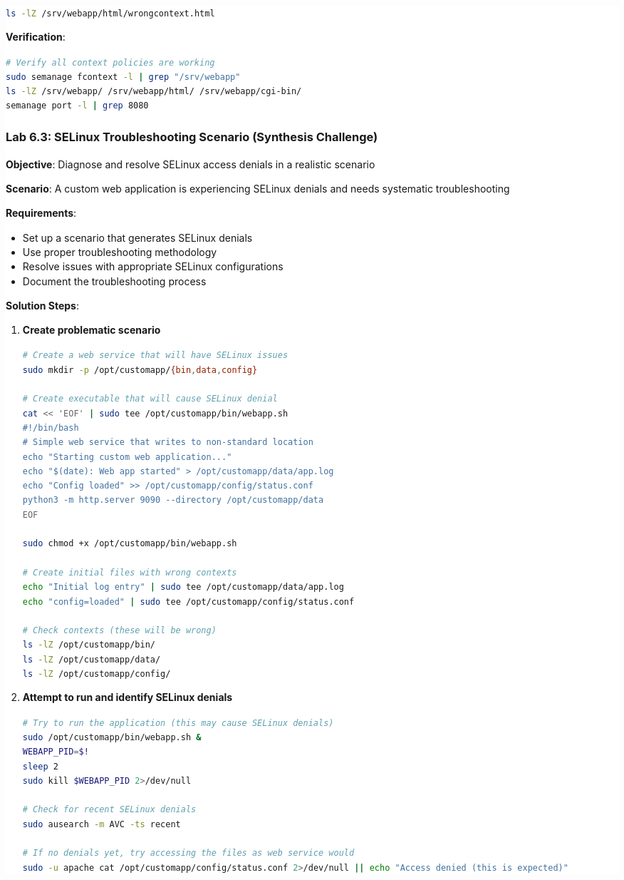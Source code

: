    ```bash
   ls -lZ /srv/webapp/html/wrongcontext.html
   ```

**Verification**:
```bash
# Verify all context policies are working
sudo semanage fcontext -l | grep "/srv/webapp"
ls -lZ /srv/webapp/ /srv/webapp/html/ /srv/webapp/cgi-bin/
semanage port -l | grep 8080
```

### Lab 6.3: SELinux Troubleshooting Scenario (Synthesis Challenge)
**Objective**: Diagnose and resolve SELinux access denials in a realistic scenario

**Scenario**: A custom web application is experiencing SELinux denials and needs systematic troubleshooting

**Requirements**:
- Set up a scenario that generates SELinux denials
- Use proper troubleshooting methodology
- Resolve issues with appropriate SELinux configurations
- Document the troubleshooting process

**Solution Steps**:
1. **Create problematic scenario**
   ```bash
   # Create a web service that will have SELinux issues
   sudo mkdir -p /opt/customapp/{bin,data,config}
   
   # Create executable that will cause SELinux denial
   cat << 'EOF' | sudo tee /opt/customapp/bin/webapp.sh
   #!/bin/bash
   # Simple web service that writes to non-standard location
   echo "Starting custom web application..."
   echo "$(date): Web app started" > /opt/customapp/data/app.log
   echo "Config loaded" >> /opt/customapp/config/status.conf
   python3 -m http.server 9090 --directory /opt/customapp/data
   EOF
   
   sudo chmod +x /opt/customapp/bin/webapp.sh
   
   # Create initial files with wrong contexts
   echo "Initial log entry" | sudo tee /opt/customapp/data/app.log
   echo "config=loaded" | sudo tee /opt/customapp/config/status.conf
   
   # Check contexts (these will be wrong)
   ls -lZ /opt/customapp/bin/
   ls -lZ /opt/customapp/data/
   ls -lZ /opt/customapp/config/
   ```

2. **Attempt to run and identify SELinux denials**
   ```bash
   # Try to run the application (this may cause SELinux denials)
   sudo /opt/customapp/bin/webapp.sh &
   WEBAPP_PID=$!
   sleep 2
   sudo kill $WEBAPP_PID 2>/dev/null
   
   # Check for recent SELinux denials
   sudo ausearch -m AVC -ts recent
   
   # If no denials yet, try accessing the files as web service would
   sudo -u apache cat /opt/customapp/config/status.conf 2>/dev/null || echo "Access denied (this is expected)"
   ```